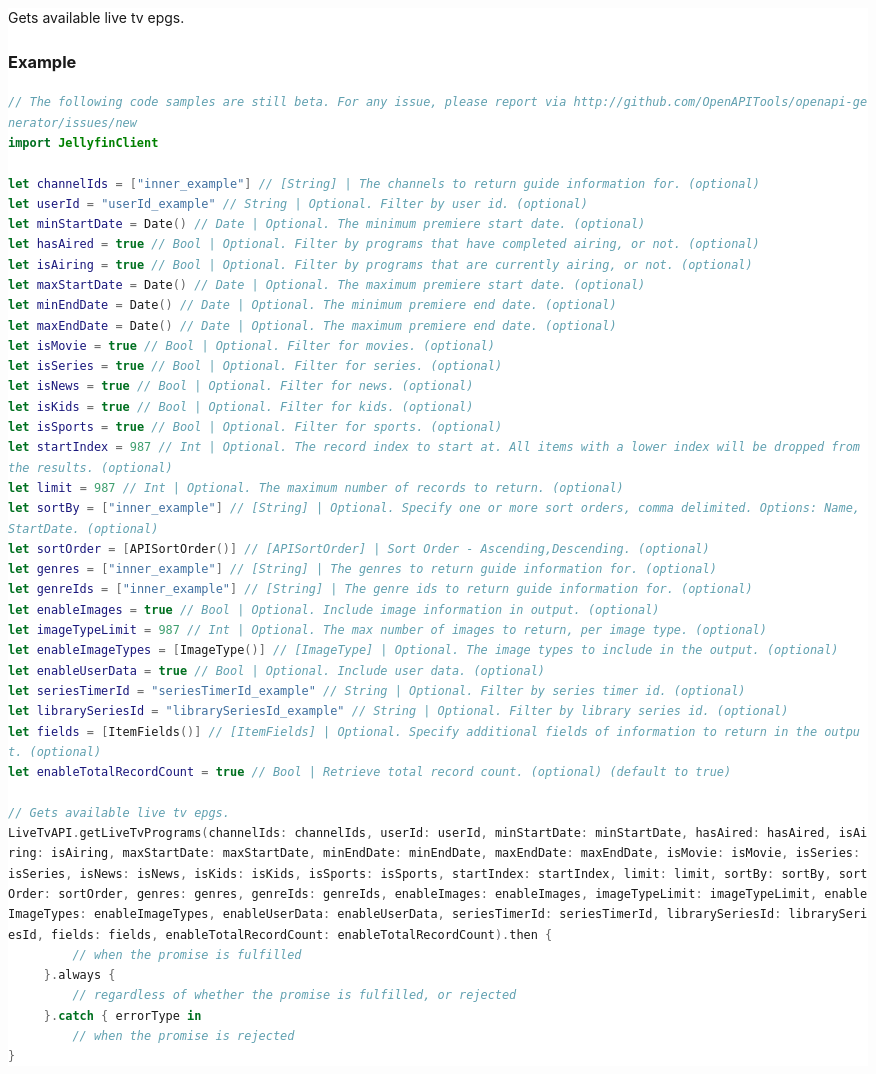 Gets available live tv epgs.

### Example
```swift
// The following code samples are still beta. For any issue, please report via http://github.com/OpenAPITools/openapi-generator/issues/new
import JellyfinClient

let channelIds = ["inner_example"] // [String] | The channels to return guide information for. (optional)
let userId = "userId_example" // String | Optional. Filter by user id. (optional)
let minStartDate = Date() // Date | Optional. The minimum premiere start date. (optional)
let hasAired = true // Bool | Optional. Filter by programs that have completed airing, or not. (optional)
let isAiring = true // Bool | Optional. Filter by programs that are currently airing, or not. (optional)
let maxStartDate = Date() // Date | Optional. The maximum premiere start date. (optional)
let minEndDate = Date() // Date | Optional. The minimum premiere end date. (optional)
let maxEndDate = Date() // Date | Optional. The maximum premiere end date. (optional)
let isMovie = true // Bool | Optional. Filter for movies. (optional)
let isSeries = true // Bool | Optional. Filter for series. (optional)
let isNews = true // Bool | Optional. Filter for news. (optional)
let isKids = true // Bool | Optional. Filter for kids. (optional)
let isSports = true // Bool | Optional. Filter for sports. (optional)
let startIndex = 987 // Int | Optional. The record index to start at. All items with a lower index will be dropped from the results. (optional)
let limit = 987 // Int | Optional. The maximum number of records to return. (optional)
let sortBy = ["inner_example"] // [String] | Optional. Specify one or more sort orders, comma delimited. Options: Name, StartDate. (optional)
let sortOrder = [APISortOrder()] // [APISortOrder] | Sort Order - Ascending,Descending. (optional)
let genres = ["inner_example"] // [String] | The genres to return guide information for. (optional)
let genreIds = ["inner_example"] // [String] | The genre ids to return guide information for. (optional)
let enableImages = true // Bool | Optional. Include image information in output. (optional)
let imageTypeLimit = 987 // Int | Optional. The max number of images to return, per image type. (optional)
let enableImageTypes = [ImageType()] // [ImageType] | Optional. The image types to include in the output. (optional)
let enableUserData = true // Bool | Optional. Include user data. (optional)
let seriesTimerId = "seriesTimerId_example" // String | Optional. Filter by series timer id. (optional)
let librarySeriesId = "librarySeriesId_example" // String | Optional. Filter by library series id. (optional)
let fields = [ItemFields()] // [ItemFields] | Optional. Specify additional fields of information to return in the output. (optional)
let enableTotalRecordCount = true // Bool | Retrieve total record count. (optional) (default to true)

// Gets available live tv epgs.
LiveTvAPI.getLiveTvPrograms(channelIds: channelIds, userId: userId, minStartDate: minStartDate, hasAired: hasAired, isAiring: isAiring, maxStartDate: maxStartDate, minEndDate: minEndDate, maxEndDate: maxEndDate, isMovie: isMovie, isSeries: isSeries, isNews: isNews, isKids: isKids, isSports: isSports, startIndex: startIndex, limit: limit, sortBy: sortBy, sortOrder: sortOrder, genres: genres, genreIds: genreIds, enableImages: enableImages, imageTypeLimit: imageTypeLimit, enableImageTypes: enableImageTypes, enableUserData: enableUserData, seriesTimerId: seriesTimerId, librarySeriesId: librarySeriesId, fields: fields, enableTotalRecordCount: enableTotalRecordCount).then {
         // when the promise is fulfilled
     }.always {
         // regardless of whether the promise is fulfilled, or rejected
     }.catch { errorType in
         // when the promise is rejected
}
```
